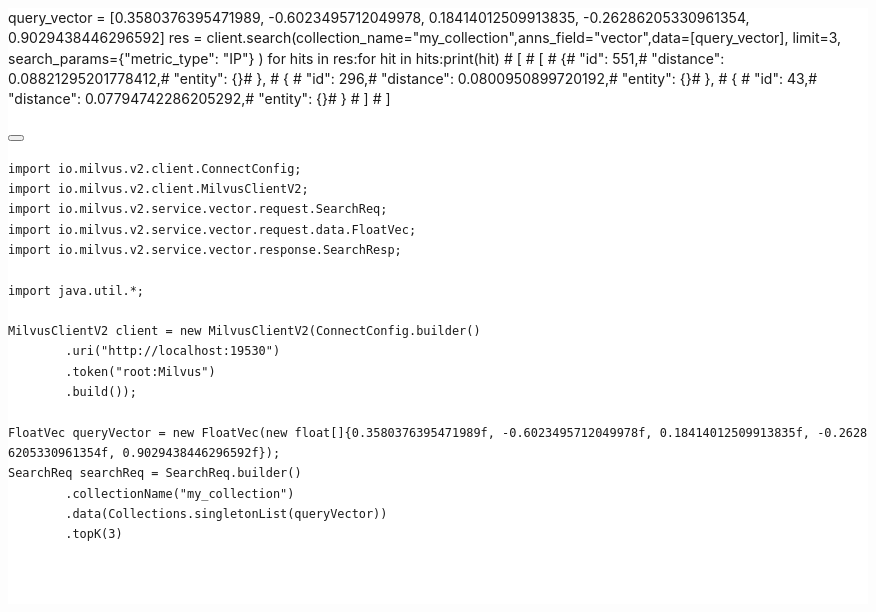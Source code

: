 query_vector = [<span class="hljs-number">0.3580376395471989</span>, -<span class="hljs-number">0.6023495712049978</span>, <span class="hljs-number">0.18414012509913835</span>, -<span class="hljs-number">0.26286205330961354</span>, <span class="hljs-number">0.9029438446296592</span>]​
res = client.search(​
    collection_name=<span class="hljs-string">&quot;my_collection&quot;</span>,​
    anns_field=<span class="hljs-string">&quot;vector&quot;</span>,​
    data=[query_vector],​
    limit=<span class="hljs-number">3</span>,​
    search_params={<span class="hljs-string">&quot;metric_type&quot;</span>: <span class="hljs-string">&quot;IP&quot;</span>}​
)​
​
<span class="hljs-keyword">for</span> hits <span class="hljs-keyword">in</span> res:​
    <span class="hljs-keyword">for</span> hit <span class="hljs-keyword">in</span> hits:​
        <span class="hljs-built_in">print</span>(hit)​
​
<span class="hljs-comment"># [​</span>
<span class="hljs-comment">#     [​</span>
<span class="hljs-comment">#         {​</span>
<span class="hljs-comment">#             &quot;id&quot;: 551,​</span>
<span class="hljs-comment">#             &quot;distance&quot;: 0.08821295201778412,​</span>
<span class="hljs-comment">#             &quot;entity&quot;: {}​</span>
<span class="hljs-comment">#         },​</span>
<span class="hljs-comment">#         {​</span>
<span class="hljs-comment">#             &quot;id&quot;: 296,​</span>
<span class="hljs-comment">#             &quot;distance&quot;: 0.0800950899720192,​</span>
<span class="hljs-comment">#             &quot;entity&quot;: {}​</span>
<span class="hljs-comment">#         },​</span>
<span class="hljs-comment">#         {​</span>
<span class="hljs-comment">#             &quot;id&quot;: 43,​</span>
<span class="hljs-comment">#             &quot;distance&quot;: 0.07794742286205292,​</span>
<span class="hljs-comment">#             &quot;entity&quot;: {}​</span>
<span class="hljs-comment">#         }​</span>
<span class="hljs-comment">#     ]​</span>
<span class="hljs-comment"># ]​</span>

<button class="copy-code-btn"></button></code></pre>
<pre><code translate="no" class="language-java"><span class="hljs-keyword">import</span> io.milvus.v2.client.ConnectConfig;​
<span class="hljs-keyword">import</span> io.milvus.v2.client.MilvusClientV2;​
<span class="hljs-keyword">import</span> io.milvus.v2.service.vector.request.SearchReq;​
<span class="hljs-keyword">import</span> io.milvus.v2.service.vector.request.data.FloatVec;​
<span class="hljs-keyword">import</span> io.milvus.v2.service.vector.response.SearchResp;​
​
<span class="hljs-keyword">import</span> java.util.*;​
​
<span class="hljs-type">MilvusClientV2</span> <span class="hljs-variable">client</span> <span class="hljs-operator">=</span> <span class="hljs-keyword">new</span> <span class="hljs-title class_">MilvusClientV2</span>(ConnectConfig.builder()​
        .uri(<span class="hljs-string">&quot;http://localhost:19530&quot;</span>)​
        .token(<span class="hljs-string">&quot;root:Milvus&quot;</span>)​
        .build());​
    ​
<span class="hljs-type">FloatVec</span> <span class="hljs-variable">queryVector</span> <span class="hljs-operator">=</span> <span class="hljs-keyword">new</span> <span class="hljs-title class_">FloatVec</span>(<span class="hljs-keyword">new</span> <span class="hljs-title class_">float</span>[]{<span class="hljs-number">0.3580376395471989f</span>, -<span class="hljs-number">0.6023495712049978f</span>, <span class="hljs-number">0.18414012509913835f</span>, -<span class="hljs-number">0.26286205330961354f</span>, <span class="hljs-number">0.9029438446296592f</span>});​
<span class="hljs-type">SearchReq</span> <span class="hljs-variable">searchReq</span> <span class="hljs-operator">=</span> SearchReq.builder()​
        .collectionName(<span class="hljs-string">&quot;my_collection&quot;</span>)​
        .data(Collections.singletonList(queryVector))​
        .topK(<span class="hljs-number">3</span>)​